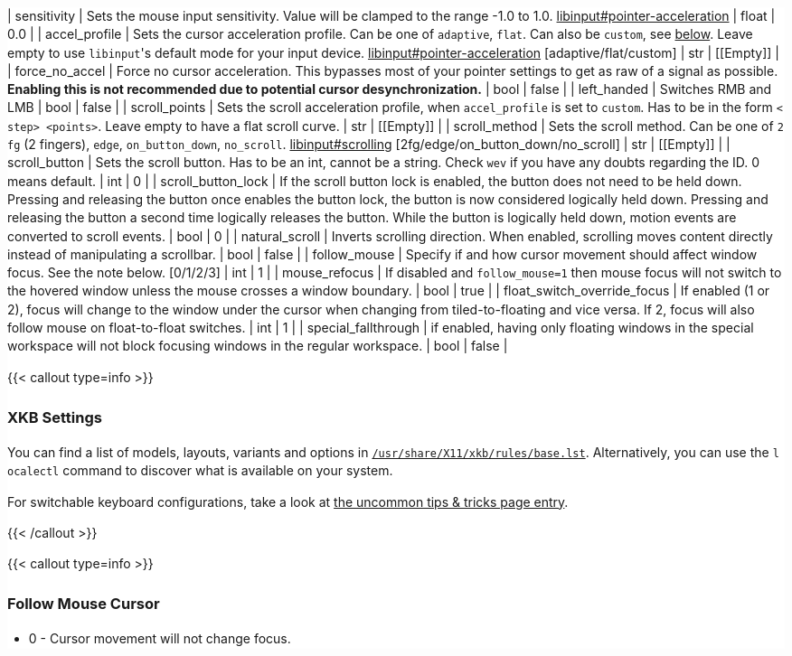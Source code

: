 | sensitivity                 | Sets the mouse input sensitivity. Value will be clamped to the range -1.0 to 1.0. [libinput#pointer-acceleration](https://wayland.freedesktop.org/libinput/doc/latest/pointer-acceleration.html#pointer-acceleration)                                                                                                                                                   | float | 0.0           |
| accel_profile               | Sets the cursor acceleration profile. Can be one of `adaptive`, `flat`. Can also be `custom`, see [below](#custom-accel-profiles). Leave empty to use `libinput`'s default mode for your input device. [libinput#pointer-acceleration](https://wayland.freedesktop.org/libinput/doc/latest/pointer-acceleration.html#pointer-acceleration) [adaptive/flat/custom]       | str   | \[\[Empty\]\] |
| force_no_accel              | Force no cursor acceleration. This bypasses most of your pointer settings to get as raw of a signal as possible. **Enabling this is not recommended due to potential cursor desynchronization.**                                                                                                                                                                        | bool  | false         |
| left_handed                 | Switches RMB and LMB                                                                                                                                                                                                                                                                                                                                                    | bool  | false         |
| scroll_points               | Sets the scroll acceleration profile, when `accel_profile` is set to `custom`. Has to be in the form `<step> <points>`. Leave empty to have a flat scroll curve.                                                                                                                                                                                                        | str   | \[\[Empty\]\] |
| scroll_method               | Sets the scroll method. Can be one of `2fg` (2 fingers), `edge`, `on_button_down`, `no_scroll`. [libinput#scrolling](https://wayland.freedesktop.org/libinput/doc/latest/scrolling.html) [2fg/edge/on_button_down/no_scroll]                                                                                                                                            | str   | \[\[Empty\]\] |
| scroll_button               | Sets the scroll button. Has to be an int, cannot be a string. Check `wev` if you have any doubts regarding the ID. 0 means default.                                                                                                                                                                                                                                     | int   | 0             |
| scroll_button_lock          | If the scroll button lock is enabled, the button does not need to be held down. Pressing and releasing the button once enables the button lock, the button is now considered logically held down. Pressing and releasing the button a second time logically releases the button. While the button is logically held down, motion events are converted to scroll events. | bool  | 0             |
| natural_scroll              | Inverts scrolling direction. When enabled, scrolling moves content directly instead of manipulating a scrollbar.                                                                                                                                                                                                                                                        | bool  | false         |
| follow_mouse                | Specify if and how cursor movement should affect window focus. See the note below. [0/1/2/3]                                                                                                                                                                                                                                                                            | int   | 1             |
| mouse_refocus               | If disabled and `follow_mouse=1` then mouse focus will not switch to the hovered window unless the mouse crosses a window boundary.                                                                                                                                                                                                                                     | bool  | true          |
| float_switch_override_focus | If enabled (1 or 2), focus will change to the window under the cursor when changing from tiled-to-floating and vice versa. If 2, focus will also follow mouse on float-to-float switches.                                                                                                                                                                               | int   | 1             |
| special_fallthrough         | if enabled, having only floating windows in the special workspace will not block focusing windows in the regular workspace.                                                                                                                                                                                                                                             | bool  | false         |

{{< callout type=info >}}

### XKB Settings

You can find a list of models, layouts, variants and options in
[`/usr/share/X11/xkb/rules/base.lst`](file:///usr/share/X11/xkb/rules/base.lst).
Alternatively, you can use the `localectl` command to discover what is available
on your system.

For switchable keyboard configurations, take a look at
[the uncommon tips & tricks page entry](../Uncommon-tips--tricks/#switchable-keyboard-layouts).

{{< /callout >}}

{{< callout type=info >}}

### Follow Mouse Cursor

- 0 - Cursor movement will not change focus.